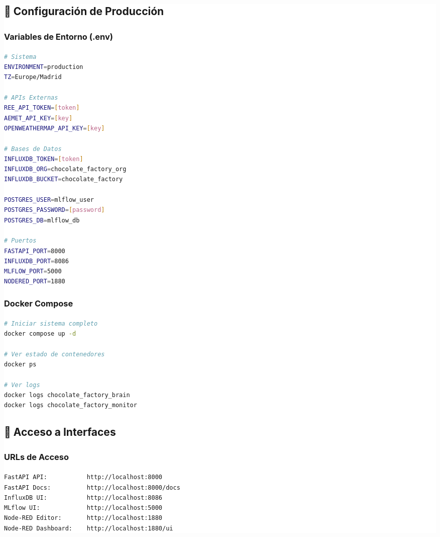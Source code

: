 ## 🔧 Configuración de Producción

### Variables de Entorno (.env)
```bash
# Sistema
ENVIRONMENT=production
TZ=Europe/Madrid

# APIs Externas
REE_API_TOKEN=[token]
AEMET_API_KEY=[key]  
OPENWEATHERMAP_API_KEY=[key]

# Bases de Datos
INFLUXDB_TOKEN=[token]
INFLUXDB_ORG=chocolate_factory_org
INFLUXDB_BUCKET=chocolate_factory

POSTGRES_USER=mlflow_user
POSTGRES_PASSWORD=[password]
POSTGRES_DB=mlflow_db

# Puertos
FASTAPI_PORT=8000
INFLUXDB_PORT=8086
MLFLOW_PORT=5000
NODERED_PORT=1880
```

### Docker Compose
```bash
# Iniciar sistema completo
docker compose up -d

# Ver estado de contenedores
docker ps

# Ver logs
docker logs chocolate_factory_brain
docker logs chocolate_factory_monitor
```

## 📱 Acceso a Interfaces

### URLs de Acceso
```bash
FastAPI API:           http://localhost:8000
FastAPI Docs:          http://localhost:8000/docs
InfluxDB UI:           http://localhost:8086
MLflow UI:             http://localhost:5000
Node-RED Editor:       http://localhost:1880
Node-RED Dashboard:    http://localhost:1880/ui
```
